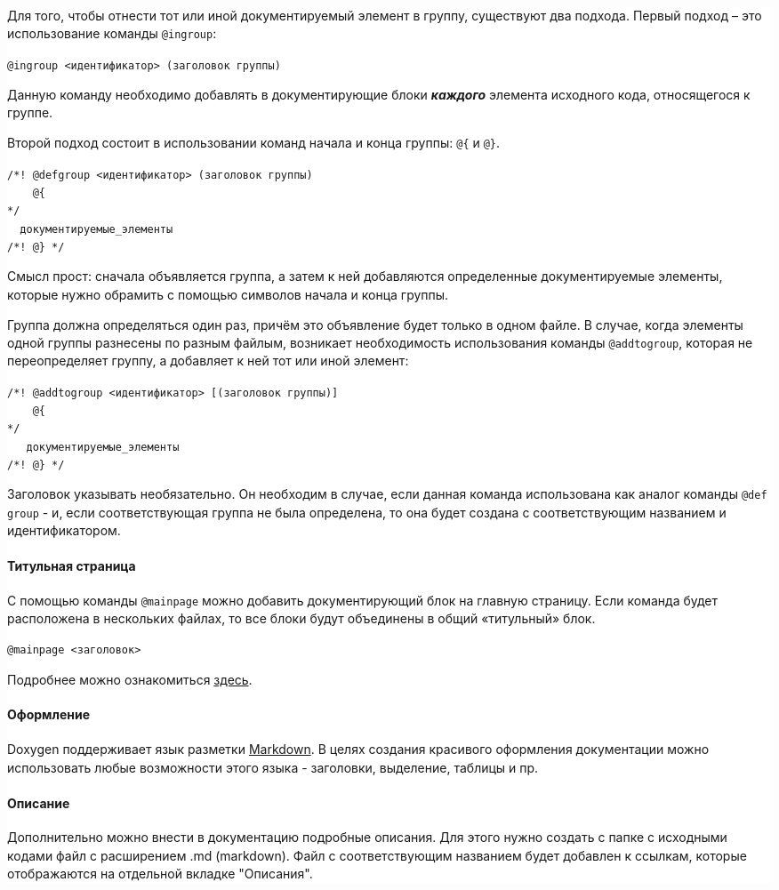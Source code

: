 Для того, чтобы отнести тот или иной документируемый элемент в группу, существуют два подхода. Первый подход – это использование команды ```@ingroup```:
```
@ingroup <идентификатор> (заголовок группы)
```

Данную команду необходимо добавлять в документирующие блоки _**каждого**_ элемента исходного кода, относящегося к группе.

Второй подход состоит в использовании команд начала и конца группы: ```@{``` и ```@}```. 
```
/*! @defgroup <идентификатор> (заголовок группы)
    @{
*/
  документируемые_элементы
/*! @} */
```
Смысл прост: сначала объявляется группа, а затем к ней добавляются определенные документируемые элементы, которые нужно обрамить с помощью символов начала и конца группы.

Группа должна определяться один раз, причём это объявление будет только в одном файле. 
В случае, когда элементы одной группы разнесены по разным файлым, возникает необходимость использования команды ```@addtogroup```, 
которая не переопределяет группу, а добавляет к ней тот или иной элемент:
```
/*! @addtogroup <идентификатор> [(заголовок группы)]
    @{
*/
   документируемые_элементы
/*! @} */
```

Заголовок указывать необязательно. Он необходим в случае, если данная команда использована как аналог команды ```@defgroup``` - и, если соответствующая группа не была определена, 
то она будет создана с соответствующим названием и идентификатором. 

#### Титульная страница
С помощью команды ```@mainpage``` можно добавить документирующий блок на главную страницу. 
Если команда будет расположена в нескольких файлах, то все блоки будут объединены в общий «титульный» блок.
```
@mainpage <заголовок>
```
Подробнее можно ознакомиться [здесь](https://www.doxygen.nl/manual/commands.html#cmdmainpage).

#### Оформление
Doxygen поддерживает язык разметки [Markdown](https://www.markdownguide.org/). 
В целях создания красивого оформления документации можно использовать любые возможности этого языка - заголовки, выделение, таблицы и пр.

#### Описание
Дополнительно можно внести в документацию подробные описания. Для этого нужно создать с папке с исходными кодами файл с расширением .md (markdown). 
Файл с соответствующим названием будет добавлен к ссылкам, которые отображаются на отдельной вкладке "Описания". 
